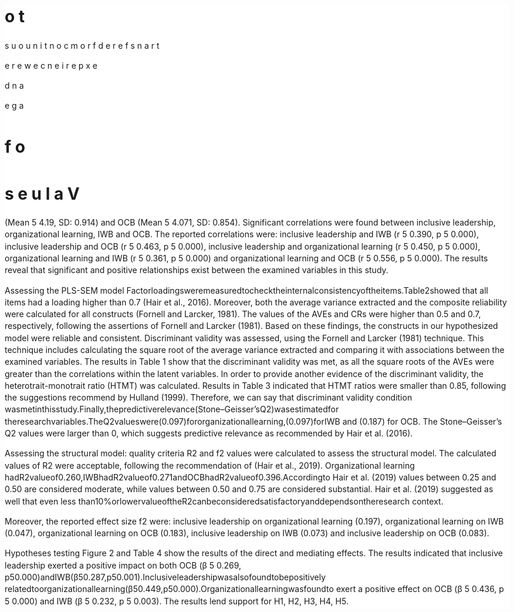 # o t

s u o u n i t n o c m o r f d e r e f s n a r t

e r e w e c n e i r e p x e

d n a

e g a

# f o

# s e u l a V

(Mean 5 4.19, SD: 0.914) and OCB (Mean 5 4.071, SD: 0.854). Significant correlations were found between inclusive leadership, organizational learning, IWB and OCB. The reported correlations were: inclusive leadership and IWB (r 5 0.390, p 5 0.000), inclusive leadership and OCB (r 5 0.463, p 5 0.000), inclusive leadership and organizational learning (r 5 0.450, p 5 0.000), organizational learning and IWB (r 5 0.361, p 5 0.000) and organizational learning and OCB (r 5 0.556, p 5 0.000). The results reveal that significant and positive relationships exist between the examined variables in this study.

Assessing the PLS-SEM model Factorloadingsweremeasuredtochecktheinternalconsistencyoftheitems.Table2showed that all items had a loading higher than 0.7 (Hair et al., 2016). Moreover, both the average variance extracted and the composite reliability were calculated for all constructs (Fornell and Larcker, 1981). The values of the AVEs and CRs were higher than 0.5 and 0.7, respectively, following the assertions of Fornell and Larcker (1981). Based on these findings, the constructs in our hypothesized model were reliable and consistent. Discriminant validity was assessed, using the Fornell and Larcker (1981) technique. This technique includes calculating the square root of the average variance extracted and comparing it with associations between the examined variables. The results in Table 1 show that the discriminant validity was met, as all the square roots of the AVEs were greater than the correlations within the latent variables. In order to provide another evidence of the discriminant validity, the heterotrait-monotrait ratio (HTMT) was calculated. Results in Table 3 indicated that HTMT ratios were smaller than 0.85, following the suggestions recommend by Hulland (1999). Therefore, we can say that discriminant validity condition wasmetinthisstudy.Finally,thepredictiverelevance(Stone–Geisser’sQ2)wasestimatedfor theresearchvariables.TheQ2valueswere(0.097)fororganizationallearning,(0.097)forIWB and (0.187) for OCB. The Stone–Geisser’s Q2 values were larger than 0, which suggests predictive relevance as recommended by Hair et al. (2016).

Assessing the structural model: quality criteria R2 and f2 values were calculated to assess the structural model. The calculated values of R2 were acceptable, following the recommendation of (Hair et al., 2019). Organizational learning hadR2valueof0.260,IWBhadR2valueof0.271andOCBhadR2valueof0.396.Accordingto Hair et al. (2019) values between 0.25 and 0.50 are considered moderate, while values between 0.50 and 0.75 are considered substantial. Hair et al. (2019) suggested as well that even less than10%orlowervalueoftheR2canbeconsideredsatisfactoryanddependsontheresearch context.

Moreover, the reported effect size f2 were: inclusive leadership on organizational learning (0.197), organizational learning on IWB (0.047), organizational learning on OCB (0.183), inclusive leadership on IWB (0.073) and inclusive leadership on OCB (0.083).

Hypotheses testing Figure 2 and Table 4 show the results of the direct and mediating effects. The results indicated that inclusive leadership exerted a positive impact on both OCB (β 5 0.269, p50.000)andIWB(β50.287,p50.001).Inclusiveleadershipwasalsofoundtobepositively relatedtoorganizationallearning(β50.449,p50.000).Organizationallearningwasfoundto exert a positive effect on OCB (β 5 0.436, p 5 0.000) and IWB (β 5 0.232, p 5 0.003). The results lend support for H1, H2, H3, H4, H5.
